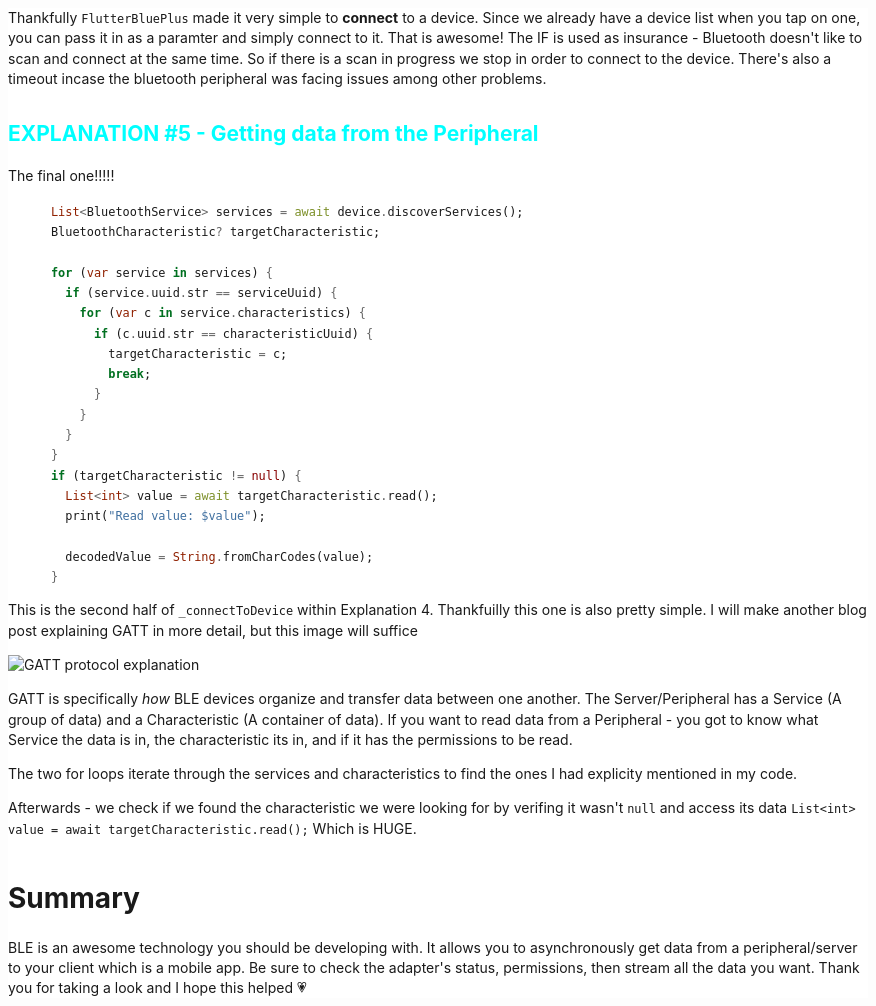 ```dart
```
Thankfully `FlutterBluePlus` made it very simple to **connect** to a device. Since we already have a device list when you tap on one, you can pass it in as a paramter and simply connect to it. That is awesome!
The IF is used as insurance - Bluetooth doesn't like to scan and connect at the same time. So if there is a scan in progress we stop in order to connect to the device. There's also a timeout incase the bluetooth peripheral was facing issues among other problems.

## <span style="color:#00FFFF">EXPLANATION #5 - Getting data from the Peripheral</span>
The final one!!!!! 
```dart
      List<BluetoothService> services = await device.discoverServices();
      BluetoothCharacteristic? targetCharacteristic;

      for (var service in services) {
        if (service.uuid.str == serviceUuid) {
          for (var c in service.characteristics) {
            if (c.uuid.str == characteristicUuid) {
              targetCharacteristic = c;
              break;
            }
          }
        }
      }
      if (targetCharacteristic != null) {
        List<int> value = await targetCharacteristic.read();
        print("Read value: $value");

        decodedValue = String.fromCharCodes(value);
      }
```
This is the second half of `_connectToDevice` within Explanation 4. Thankfuilly this one is also pretty simple.
I will make another blog post explaining GATT in more detail, but this image will suffice 


![GATT protocol explanation](/github-portfolio/images/GATT_Diagram.svg "Explanation of GATT services between a client and a server")

GATT is specifically *how*  BLE devices organize and transfer data between one another. The Server/Peripheral has a Service (A group of data) and a Characteristic (A container of data). If you want to read data from a Peripheral - you got to know what Service the data is in, the characteristic its in, and if it has the permissions to be read.

The two for loops iterate through the services and characteristics to find the ones I had explicity mentioned in my code. 

Afterwards - we check if we found the characteristic we were looking for by verifing it wasn't `null` and access its data `List<int> value = await targetCharacteristic.read();`
Which is HUGE. 


# Summary
BLE is an awesome technology you should be developing with. It allows you to asynchronously get data from a peripheral/server to your client which is a mobile app. Be sure to check the adapter's status, permissions, then stream all the data you want. Thank you for taking a look and I hope this helped 💗